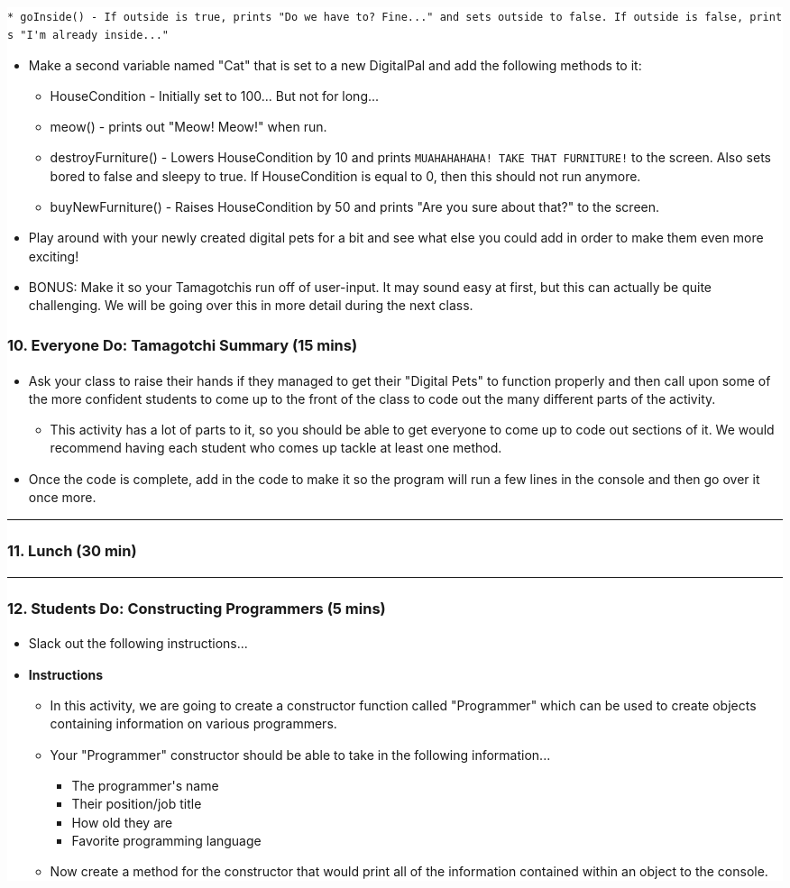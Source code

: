     * goInside() - If outside is true, prints "Do we have to? Fine..." and sets outside to false. If outside is false, prints "I'm already inside..."

  * Make a second variable named "Cat" that is set to a new DigitalPal and add the following methods to it:

    * HouseCondition - Initially set to 100... But not for long...

    * meow() - prints out "Meow! Meow!" when run.

    * destroyFurniture() - Lowers HouseCondition by 10 and prints `MUAHAHAHAHA! TAKE THAT FURNITURE!` to the screen. Also sets bored to false and sleepy to true. If HouseCondition is equal to 0, then this should not run anymore.

    * buyNewFurniture() - Raises HouseCondition by 50 and prints "Are you sure about that?" to the screen.

  * Play around with your newly created digital pets for a bit and see what else you could add in order to make them even more exciting!

  * BONUS: Make it so your Tamagotchis run off of user-input. It may sound easy at first, but this can actually be quite challenging. We will be going over this in more detail during the next class.

### 10. Everyone Do: Tamagotchi Summary (15 mins)

* Ask your class to raise their hands if they managed to get their "Digital Pets" to function properly and then call upon some of the more confident students to come up to the front of the class to code out the many different parts of the activity.

  * This activity has a lot of parts to it, so you should be able to get everyone to come up to code out sections of it. We would recommend having each student who comes up tackle at least one method.

* Once the code is complete, add in the code to make it so the program will run a few lines in the console and then go over it once more.

- - -

### 11. Lunch (30 min)

- - -

### 12. Students Do: Constructing Programmers (5 mins)

* Slack out the following instructions...

* **Instructions**

  * In this activity, we are going to create a constructor function called "Programmer" which can be used to create objects containing information on various programmers.

  * Your "Programmer" constructor should be able to take in the following information...

    * The programmer's name
    * Their position/job title
    * How old they are
    * Favorite programming language

  * Now create a method for the constructor that would print all of the information contained within an object to the console.
